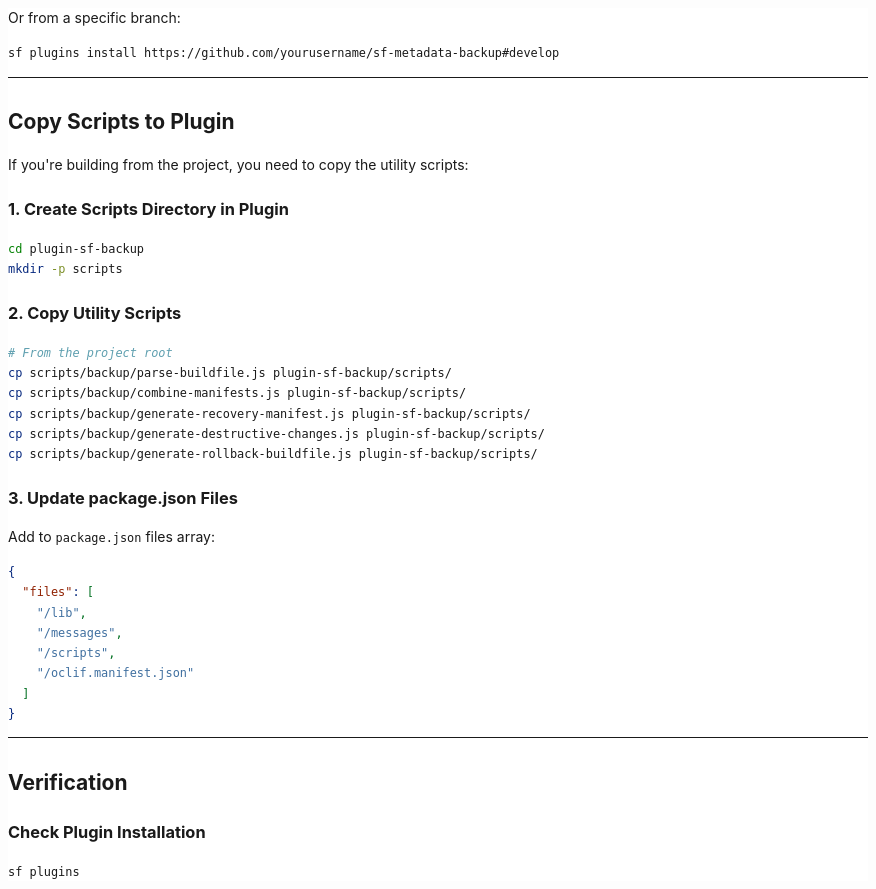 Or from a specific branch:

```bash
sf plugins install https://github.com/yourusername/sf-metadata-backup#develop
```

---

## Copy Scripts to Plugin

If you're building from the project, you need to copy the utility scripts:

### 1. Create Scripts Directory in Plugin

```bash
cd plugin-sf-backup
mkdir -p scripts
```

### 2. Copy Utility Scripts

```bash
# From the project root
cp scripts/backup/parse-buildfile.js plugin-sf-backup/scripts/
cp scripts/backup/combine-manifests.js plugin-sf-backup/scripts/
cp scripts/backup/generate-recovery-manifest.js plugin-sf-backup/scripts/
cp scripts/backup/generate-destructive-changes.js plugin-sf-backup/scripts/
cp scripts/backup/generate-rollback-buildfile.js plugin-sf-backup/scripts/
```

### 3. Update package.json Files

Add to `package.json` files array:

```json
{
  "files": [
    "/lib",
    "/messages",
    "/scripts",
    "/oclif.manifest.json"
  ]
}
```

---

## Verification

### Check Plugin Installation

```bash
sf plugins
```
